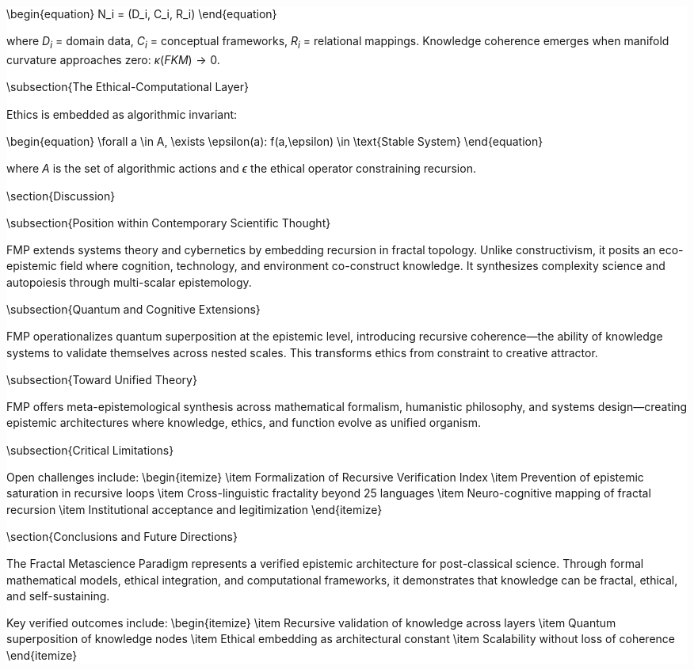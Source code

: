 \begin{equation}
N_i = (D_i, C_i, R_i)
\end{equation}

where $D_i$ = domain data, $C_i$ = conceptual frameworks, $R_i$ = relational mappings. Knowledge coherence emerges when manifold curvature approaches zero: $\kappa(FKM) \rightarrow 0$.

\subsection{The Ethical-Computational Layer}

Ethics is embedded as algorithmic invariant:

\begin{equation}
\forall a \in A, \exists \epsilon(a): f(a,\epsilon) \in \text{Stable System}
\end{equation}

where $A$ is the set of algorithmic actions and $\epsilon$ the ethical operator constraining recursion.

\section{Discussion}

\subsection{Position within Contemporary Scientific Thought}

FMP extends systems theory and cybernetics by embedding recursion in fractal topology. Unlike constructivism, it posits an eco-epistemic field where cognition, technology, and environment co-construct knowledge. It synthesizes complexity science and autopoiesis through multi-scalar epistemology.

\subsection{Quantum and Cognitive Extensions}

FMP operationalizes quantum superposition at the epistemic level, introducing recursive coherence—the ability of knowledge systems to validate themselves across nested scales. This transforms ethics from constraint to creative attractor.

\subsection{Toward Unified Theory}

FMP offers meta-epistemological synthesis across mathematical formalism, humanistic philosophy, and systems design—creating epistemic architectures where knowledge, ethics, and function evolve as unified organism.

\subsection{Critical Limitations}

Open challenges include:
\begin{itemize}
\item Formalization of Recursive Verification Index
\item Prevention of epistemic saturation in recursive loops
\item Cross-linguistic fractality beyond 25 languages
\item Neuro-cognitive mapping of fractal recursion
\item Institutional acceptance and legitimization
\end{itemize}

\section{Conclusions and Future Directions}

The Fractal Metascience Paradigm represents a verified epistemic architecture for post-classical science. Through formal mathematical models, ethical integration, and computational frameworks, it demonstrates that knowledge can be fractal, ethical, and self-sustaining.

Key verified outcomes include:
\begin{itemize}
\item Recursive validation of knowledge across layers
\item Quantum superposition of knowledge nodes
\item Ethical embedding as architectural constant
\item Scalability without loss of coherence
\end{itemize}
